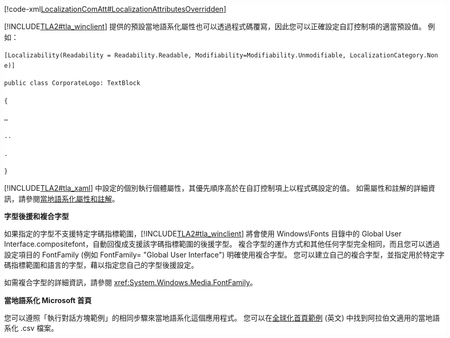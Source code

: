  [!code-xml[LocalizationComAtt#LocalizationAttributesOverridden](../../../../samples/snippets/csharp/VS_Snippets_Wpf/LocalizationComAtt/CSharp/Attributes.xaml#localizationattributesoverridden)]  
  
 [!INCLUDE[TLA2#tla_winclient](../../../../includes/tla2sharptla-winclient-md.md)] 提供的預設當地語系化屬性也可以透過程式碼覆寫，因此您可以正確設定自訂控制項的適當預設值。  例如：  
  
 `[Localizability(Readability = Readability.Readable, Modifiability=Modifiability.Unmodifiable, LocalizationCategory.None)]`  
  
 `public class CorporateLogo: TextBlock`  
  
 `{`  
  
 `…`  
  
 `..`  
  
 `.`  
  
 `}`  
  
 [!INCLUDE[TLA2#tla_xaml](../../../../includes/tla2sharptla-xaml-md.md)] 中設定的個別執行個體屬性，其優先順序高於在自訂控制項上以程式碼設定的值。  如需屬性和註解的詳細資訊，請參閱[當地語系化屬性和註解](../../../../docs/framework/wpf/advanced/localization-attributes-and-comments.md)。  
  
 **字型後援和複合字型**  
  
 如果指定的字型不支援特定字碼指標範圍，[!INCLUDE[TLA2#tla_winclient](../../../../includes/tla2sharptla-winclient-md.md)] 將會使用 Windows\\Fonts 目錄中的 Global User Interface.compositefont，自動回復成支援該字碼指標範圍的後援字型。  複合字型的運作方式和其他任何字型完全相同，而且您可以透過設定項目的 FontFamily \(例如   FontFamily\= "Global User Interface"\) 明確使用複合字型。  您可以建立自己的複合字型，並指定用於特定字碼指標範圍和語言的字型，藉以指定您自己的字型後援設定。  
  
 如需複合字型的詳細資訊，請參閱 <xref:System.Windows.Media.FontFamily>。  
  
 **當地語系化 Microsoft 首頁**  
  
 您可以遵照「執行對話方塊範例」的相同步驟來當地語系化這個應用程式。  您可以在[全球化首頁範例](http://go.microsoft.com/fwlink/?LinkID=159990) \(英文\) 中找到阿拉伯文適用的當地語系化 .csv 檔案。